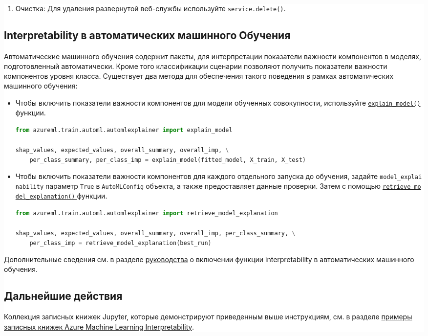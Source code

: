 1. Очистка: Для удаления развернутой веб-службы используйте `service.delete()`.

## <a name="interpretability-in-automated-ml"></a>Interpretability в автоматических машинного Обучения

Автоматические машинного обучения содержит пакеты, для интерпретации показатели важности компонентов в моделях, подготовленный автоматически. Кроме того классификации сценарии позволяют получить показатели важности компонентов уровня класса. Существует два метода для обеспечения такого поведения в рамках автоматических машинного обучения:

* Чтобы включить показатели важности компонентов для модели обученных совокупности, используйте [ `explain_model()` ](https://docs.microsoft.com/python/api/azureml-train-automl/azureml.train.automl.automlexplainer?view=azure-ml-py) функции.

    ```python
    from azureml.train.automl.automlexplainer import explain_model

    shap_values, expected_values, overall_summary, overall_imp, \
        per_class_summary, per_class_imp = explain_model(fitted_model, X_train, X_test)
    ```

* Чтобы включить показатели важности компонентов для каждого отдельного запуска до обучения, задайте `model_explainability` параметр `True` в `AutoMLConfig` объекта, а также предоставляет данные проверки. Затем с помощью [ `retrieve_model_explanation()` ](https://docs.microsoft.com/python/api/azureml-train-automl/azureml.train.automl.automlexplainer?view=azure-ml-py) функции.

    ```python
    from azureml.train.automl.automlexplainer import retrieve_model_explanation

    shap_values, expected_values, overall_summary, overall_imp, per_class_summary, \
        per_class_imp = retrieve_model_explanation(best_run)
    ```

Дополнительные сведения см. в разделе [руководства](how-to-configure-auto-train.md#explain-the-model-interpretability) о включении функции interpretability в автоматических машинного обучения.

## <a name="next-steps"></a>Дальнейшие действия

Коллекция записных книжек Jupyter, которые демонстрируют приведенным выше инструкциям, см. в разделе [примеры записных книжек Azure Machine Learning Interpretability](https://github.com/Azure/MachineLearningNotebooks/tree/master/how-to-use-azureml/explain-model).
